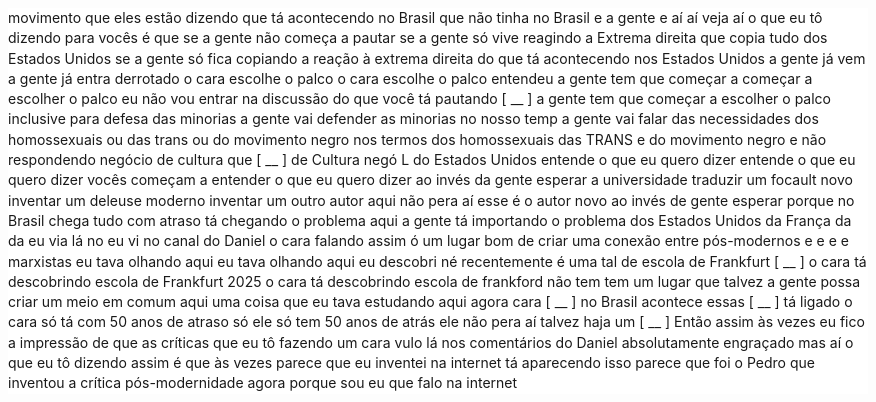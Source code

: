 movimento que eles estão dizendo que tá
acontecendo no Brasil que não tinha no
Brasil e a gente e aí aí veja aí o que
eu tô dizendo para vocês é que se a
gente não começa a pautar se a gente só
vive reagindo a Extrema direita que
copia tudo dos Estados Unidos
se a gente só fica copiando a reação à
extrema direita do que tá acontecendo
nos Estados Unidos a gente já vem a
gente já entra derrotado o cara escolhe
o
palco o cara escolhe o palco entendeu a
gente tem que começar a começar a
escolher o palco eu não vou entrar na
discussão do que você tá pautando
[ __ ] a gente tem que começar a escolher
o palco inclusive para defesa das
minorias a gente vai defender as
minorias no nosso temp
a gente vai falar das necessidades dos
homossexuais ou das trans ou do
movimento negro nos termos dos
homossexuais das TRANS e do movimento
negro e não respondendo negócio de
cultura que [ __ ] de Cultura negó L do
Estados
Unidos entende o que eu quero dizer
entende o que eu quero dizer
vocês começam a entender o que eu quero
dizer ao invés da gente esperar a
universidade traduzir um focault novo
inventar um deleuse moderno inventar um
outro autor aqui não pera aí esse é o
autor novo ao invés de gente esperar
porque no Brasil chega tudo com atraso
tá chegando o problema aqui a gente tá
importando o problema dos Estados Unidos
da França da da eu via lá no eu vi no
canal do Daniel o cara falando assim ó
um lugar bom de criar uma conexão entre
pós-modernos e e e e marxistas eu tava
olhando aqui eu tava olhando aqui eu
descobri né recentemente é uma tal de
escola de Frankfurt [ __ ] o cara tá
descobrindo escola de
Frankfurt 2025 o cara tá descobrindo
escola de frankford não tem tem um lugar
que talvez a gente possa criar um meio
em comum aqui uma coisa que eu tava
estudando aqui agora cara [ __ ] no
Brasil acontece essas [ __ ] tá ligado o
cara só tá com 50 anos de atraso só ele
só tem 50 anos de atrás ele não pera aí
talvez haja um
[ __ ] Então assim às vezes eu fico a
impressão de que as críticas que eu tô
fazendo um cara vulo lá nos comentários
do Daniel absolutamente engraçado mas aí
o que eu tô dizendo assim é que às vezes
parece que eu inventei na internet tá
aparecendo isso parece que foi o Pedro
que inventou a crítica pós-modernidade
agora porque sou eu que falo na internet